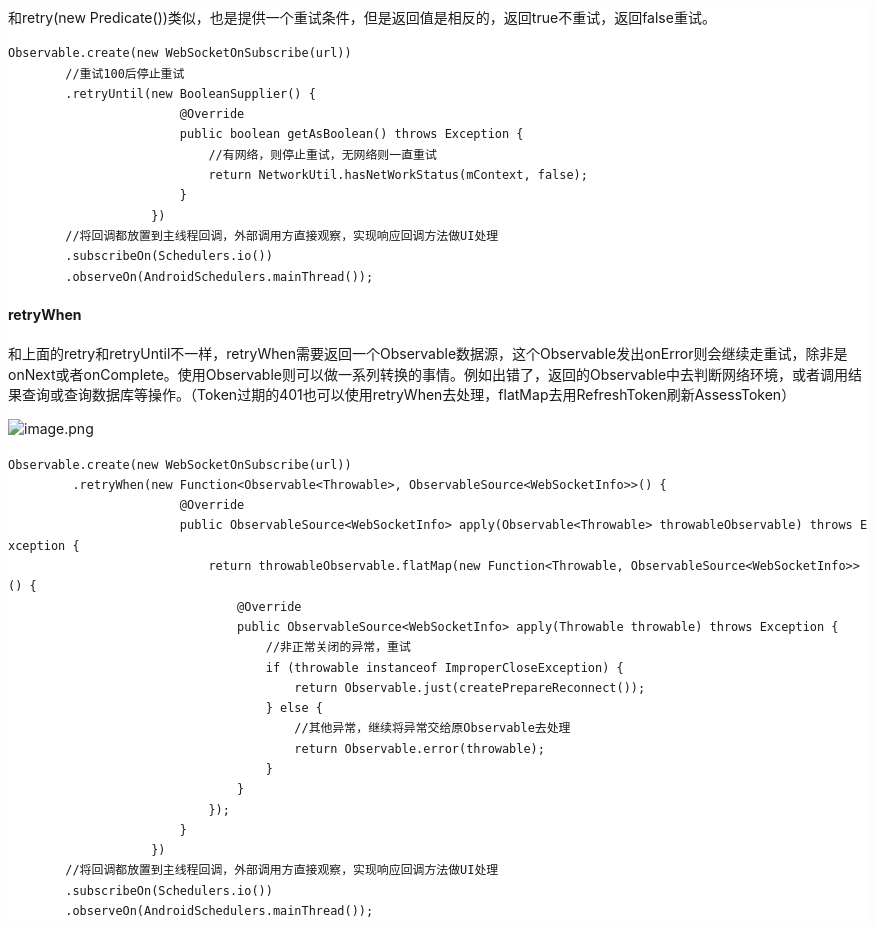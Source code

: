 和retry(new Predicate<Throwable>())类似，也是提供一个重试条件，但是返回值是相反的，返回true不重试，返回false重试。

```
Observable.create(new WebSocketOnSubscribe(url))
        //重试100后停止重试
        .retryUntil(new BooleanSupplier() {
                        @Override
                        public boolean getAsBoolean() throws Exception {
                            //有网络，则停止重试，无网络则一直重试
                            return NetworkUtil.hasNetWorkStatus(mContext, false);
                        }
                    })
        //将回调都放置到主线程回调，外部调用方直接观察，实现响应回调方法做UI处理
        .subscribeOn(Schedulers.io())
        .observeOn(AndroidSchedulers.mainThread());
```

#### retryWhen

和上面的retry和retryUntil不一样，retryWhen需要返回一个Observable数据源，这个Observable发出onError则会继续走重试，除非是onNext或者onComplete。使用Observable则可以做一系列转换的事情。例如出错了，返回的Observable中去判断网络环境，或者调用结果查询或查询数据库等操作。（Token过期的401也可以使用retryWhen去处理，flatMap去用RefreshToken刷新AssessToken）

![image.png](https://upload-images.jianshu.io/upload_images/1641428-cbe9e6bafdc537d8.png?imageMogr2/auto-orient/strip%7CimageView2/2/w/1240)

```
Observable.create(new WebSocketOnSubscribe(url))
		 .retryWhen(new Function<Observable<Throwable>, ObservableSource<WebSocketInfo>>() {
                        @Override
                        public ObservableSource<WebSocketInfo> apply(Observable<Throwable> throwableObservable) throws Exception {
                            return throwableObservable.flatMap(new Function<Throwable, ObservableSource<WebSocketInfo>>() {
                                @Override
                                public ObservableSource<WebSocketInfo> apply(Throwable throwable) throws Exception {
                                    //非正常关闭的异常，重试
                                    if (throwable instanceof ImproperCloseException) {
                                        return Observable.just(createPrepareReconnect());
                                    } else {
                                        //其他异常，继续将异常交给原Observable去处理
                                        return Observable.error(throwable);
                                    }
                                }
                            });
                        }
                    })
        //将回调都放置到主线程回调，外部调用方直接观察，实现响应回调方法做UI处理
        .subscribeOn(Schedulers.io())
        .observeOn(AndroidSchedulers.mainThread());
```